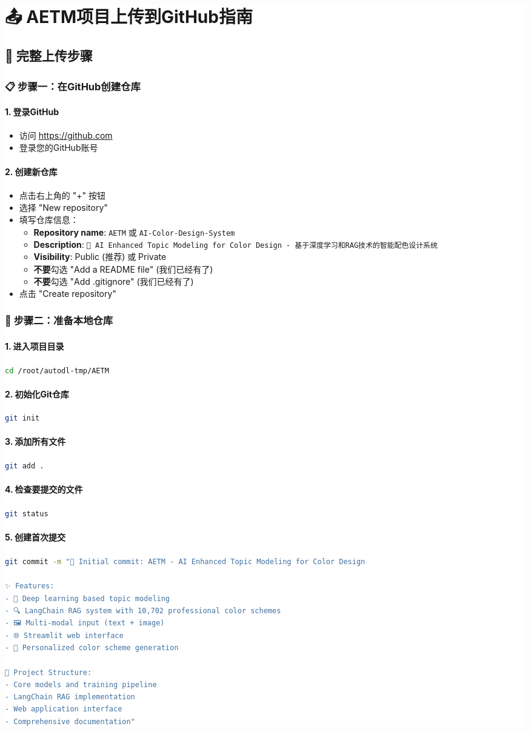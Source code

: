 # 📤 AETM项目上传到GitHub指南

## 🚀 **完整上传步骤**

### 📋 **步骤一：在GitHub创建仓库**

#### 1. 登录GitHub
- 访问 https://github.com
- 登录您的GitHub账号

#### 2. 创建新仓库
- 点击右上角的 "+" 按钮
- 选择 "New repository"
- 填写仓库信息：
  - **Repository name**: `AETM` 或 `AI-Color-Design-System`
  - **Description**: `🎨 AI Enhanced Topic Modeling for Color Design - 基于深度学习和RAG技术的智能配色设计系统`
  - **Visibility**: Public (推荐) 或 Private
  - **不要**勾选 "Add a README file" (我们已经有了)
  - **不要**勾选 "Add .gitignore" (我们已经有了)
- 点击 "Create repository"

### 📁 **步骤二：准备本地仓库**

#### 1. 进入项目目录
```bash
cd /root/autodl-tmp/AETM
```

#### 2. 初始化Git仓库
```bash
git init
```

#### 3. 添加所有文件
```bash
git add .
```

#### 4. 检查要提交的文件
```bash
git status
```

#### 5. 创建首次提交
```bash
git commit -m "🎨 Initial commit: AETM - AI Enhanced Topic Modeling for Color Design

✨ Features:
- 🤖 Deep learning based topic modeling
- 🔍 LangChain RAG system with 10,702 professional color schemes
- 🖼️ Multi-modal input (text + image)
- 🌐 Streamlit web interface
- 🎯 Personalized color scheme generation

📁 Project Structure:
- Core models and training pipeline
- LangChain RAG implementation
- Web application interface
- Comprehensive documentation"
```
